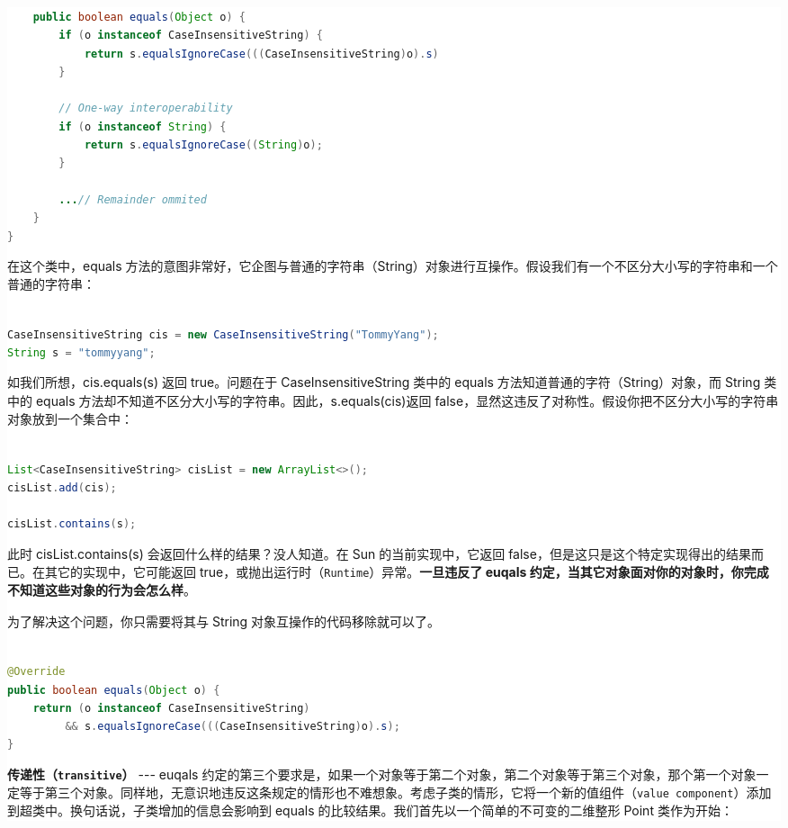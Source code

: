 ```java
    public boolean equals(Object o) {
        if (o instanceof CaseInsensitiveString) {
            return s.equalsIgnoreCase(((CaseInsensitiveString)o).s)
        }

        // One-way interoperability
        if (o instanceof String) {
            return s.equalsIgnoreCase((String)o);
        }

        ...// Remainder ommited
    }
}

```

在这个类中，equals 方法的意图非常好，它企图与普通的字符串（String）对象进行互操作。假设我们有一个不区分大小写的字符串和一个普通的字符串：

```java

CaseInsensitiveString cis = new CaseInsensitiveString("TommyYang");
String s = "tommyyang";

```

如我们所想，cis.equals(s) 返回 true。问题在于 CaseInsensitiveString 类中的 equals 方法知道普通的字符（String）对象，而 String 类中的 equals 方法却不知道不区分大小写的字符串。因此，s.equals(cis)返回 false，显然这违反了对称性。假设你把不区分大小写的字符串对象放到一个集合中：

```java

List<CaseInsensitiveString> cisList = new ArrayList<>();
cisList.add(cis);

cisList.contains(s);

```

此时 cisList.contains(s) 会返回什么样的结果？没人知道。在 Sun 的当前实现中，它返回 false，但是这只是这个特定实现得出的结果而已。在其它的实现中，它可能返回 true，或抛出运行时（`Runtime`）异常。**一旦违反了 euqals 约定，当其它对象面对你的对象时，你完成不知道这些对象的行为会怎么样**。

为了解决这个问题，你只需要将其与 String 对象互操作的代码移除就可以了。

```java

@Override
public boolean equals(Object o) {
    return (o instanceof CaseInsensitiveString) 
         && s.equalsIgnoreCase(((CaseInsensitiveString)o).s);
}

```

**传递性（`transitive`）** --- euqals 约定的第三个要求是，如果一个对象等于第二个对象，第二个对象等于第三个对象，那个第一个对象一定等于第三个对象。同样地，无意识地违反这条规定的情形也不难想象。考虑子类的情形，它将一个新的值组件（`value component`）添加到超类中。换句话说，子类增加的信息会影响到 equals 的比较结果。我们首先以一个简单的不可变的二维整形 Point 类作为开始：
